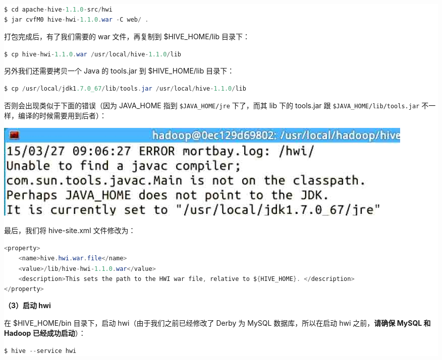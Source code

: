 ```java
$ cd apache-hive-1.1.0-src/hwi
$ jar cvfM0 hive-hwi-1.1.0.war -C web/ . 
```

打包完成后，有了我们需要的 war 文件，再复制到 $HIVE_HOME/lib 目录下：

```java
$ cp hive-hwi-1.1.0.war /usr/local/hive-1.1.0/lib 
```

另外我们还需要拷贝一个 Java 的 tools.jar 到 $HIVE_HOME/lib 目录下：

```java
$ cp /usr/local/jdk1.7.0_67/lib/tools.jar /usr/local/hive-1.1.0/lib 
```

否则会出现类似于下面的错误（因为 JAVA_HOME 指到 `$JAVA_HOME/jre` 下了，而其 lib 下的 tools.jar 跟 `$JAVA_HOME/lib/tools.jar` 不一样，编译的时候需要用到后者）：

![图片描述信息](img/c2f0543708670c985ecf1e3e15d8cc25.jpg)

最后，我们将 hive-site.xml 文件修改为：

```java
<property>
    <name>hive.hwi.war.file</name>
    <value>/lib/hive-hwi-1.1.0.war</value>
    <description>This sets the path to the HWI war file, relative to ${HIVE_HOME}. </description>
</property> 
```

**（3）启动 hwi**

在 $HIVE_HOME/bin 目录下，启动 hwi（由于我们之前已经修改了 Derby 为 MySQL 数据库，所以在启动 hwi 之前，**请确保 MySQL 和 Hadoop 已经成功启动**）：

```java
$ hive --service hwi 
```
